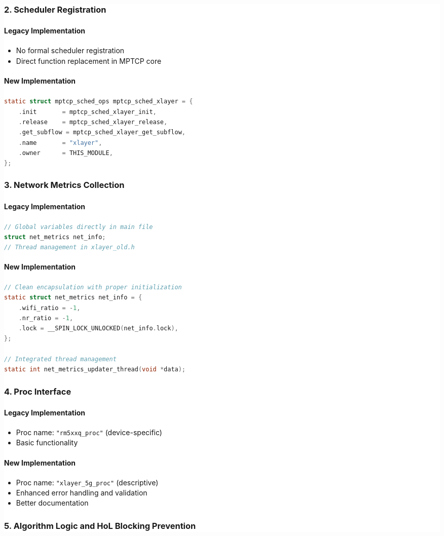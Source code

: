 ### 2. Scheduler Registration

#### Legacy Implementation
- No formal scheduler registration
- Direct function replacement in MPTCP core

#### New Implementation
```c
static struct mptcp_sched_ops mptcp_sched_xlayer = {
    .init       = mptcp_sched_xlayer_init,
    .release    = mptcp_sched_xlayer_release,
    .get_subflow = mptcp_sched_xlayer_get_subflow,
    .name       = "xlayer",
    .owner      = THIS_MODULE,
};
```

### 3. Network Metrics Collection

#### Legacy Implementation
```c
// Global variables directly in main file
struct net_metrics net_info;
// Thread management in xlayer_old.h
```

#### New Implementation
```c
// Clean encapsulation with proper initialization
static struct net_metrics net_info = {
    .wifi_ratio = -1,
    .nr_ratio = -1,
    .lock = __SPIN_LOCK_UNLOCKED(net_info.lock),
};

// Integrated thread management
static int net_metrics_updater_thread(void *data);
```

### 4. Proc Interface

#### Legacy Implementation
- Proc name: `"rm5xxq_proc"` (device-specific)
- Basic functionality

#### New Implementation
- Proc name: `"xlayer_5g_proc"` (descriptive)
- Enhanced error handling and validation
- Better documentation

### 5. Algorithm Logic and HoL Blocking Prevention
